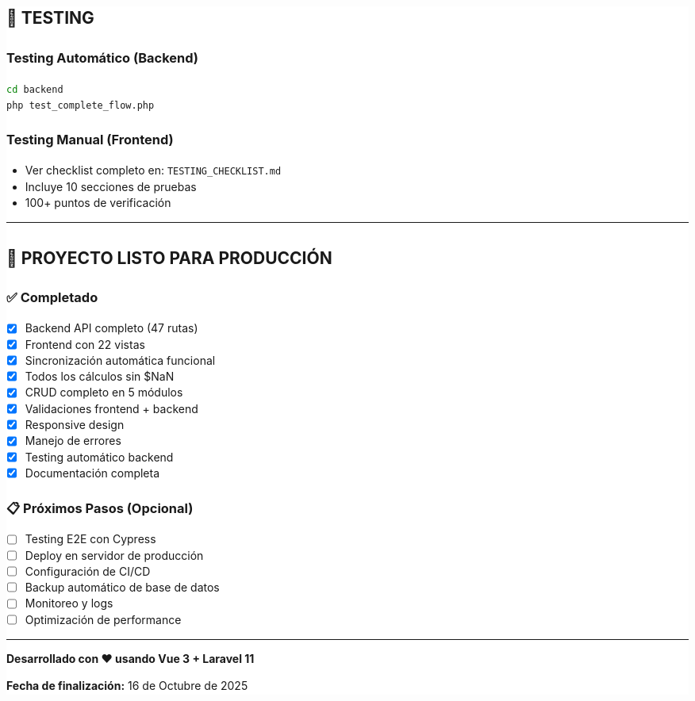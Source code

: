 ## 📝 TESTING

### Testing Automático (Backend)
```bash
cd backend
php test_complete_flow.php
```

### Testing Manual (Frontend)
- Ver checklist completo en: `TESTING_CHECKLIST.md`
- Incluye 10 secciones de pruebas
- 100+ puntos de verificación

---

## 🎉 PROYECTO LISTO PARA PRODUCCIÓN

### ✅ Completado
- [x] Backend API completo (47 rutas)
- [x] Frontend con 22 vistas
- [x] Sincronización automática funcional
- [x] Todos los cálculos sin $NaN
- [x] CRUD completo en 5 módulos
- [x] Validaciones frontend + backend
- [x] Responsive design
- [x] Manejo de errores
- [x] Testing automático backend
- [x] Documentación completa

### 📋 Próximos Pasos (Opcional)
- [ ] Testing E2E con Cypress
- [ ] Deploy en servidor de producción
- [ ] Configuración de CI/CD
- [ ] Backup automático de base de datos
- [ ] Monitoreo y logs
- [ ] Optimización de performance

---

**Desarrollado con ❤️ usando Vue 3 + Laravel 11**

**Fecha de finalización:** 16 de Octubre de 2025

